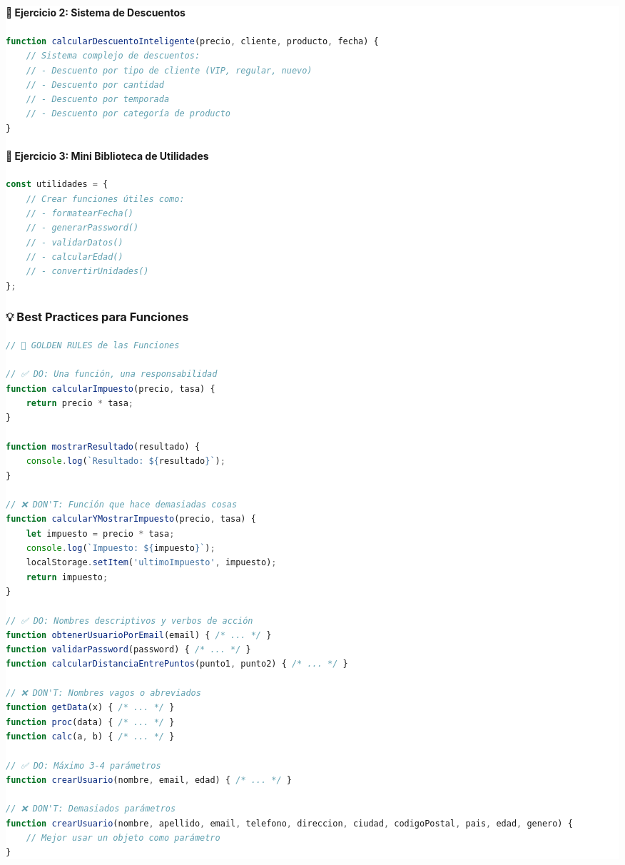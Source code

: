 #### 🥈 **Ejercicio 2: Sistema de Descuentos**
```javascript
function calcularDescuentoInteligente(precio, cliente, producto, fecha) {
    // Sistema complejo de descuentos:
    // - Descuento por tipo de cliente (VIP, regular, nuevo)
    // - Descuento por cantidad
    // - Descuento por temporada
    // - Descuento por categoría de producto
}
```

#### 🥇 **Ejercicio 3: Mini Biblioteca de Utilidades**
```javascript
const utilidades = {
    // Crear funciones útiles como:
    // - formatearFecha()
    // - generarPassword()
    // - validarDatos()
    // - calcularEdad()
    // - convertirUnidades()
};
```

### 💡 **Best Practices para Funciones**

```javascript
// 🌟 GOLDEN RULES de las Funciones

// ✅ DO: Una función, una responsabilidad
function calcularImpuesto(precio, tasa) {
    return precio * tasa;
}

function mostrarResultado(resultado) {
    console.log(`Resultado: ${resultado}`);
}

// ❌ DON'T: Función que hace demasiadas cosas
function calcularYMostrarImpuesto(precio, tasa) {
    let impuesto = precio * tasa;
    console.log(`Impuesto: ${impuesto}`);
    localStorage.setItem('ultimoImpuesto', impuesto);
    return impuesto;
}

// ✅ DO: Nombres descriptivos y verbos de acción
function obtenerUsuarioPorEmail(email) { /* ... */ }
function validarPassword(password) { /* ... */ }
function calcularDistanciaEntrePuntos(punto1, punto2) { /* ... */ }

// ❌ DON'T: Nombres vagos o abreviados
function getData(x) { /* ... */ }
function proc(data) { /* ... */ }
function calc(a, b) { /* ... */ }

// ✅ DO: Máximo 3-4 parámetros
function crearUsuario(nombre, email, edad) { /* ... */ }

// ❌ DON'T: Demasiados parámetros
function crearUsuario(nombre, apellido, email, telefono, direccion, ciudad, codigoPostal, pais, edad, genero) {
    // Mejor usar un objeto como parámetro
}

```